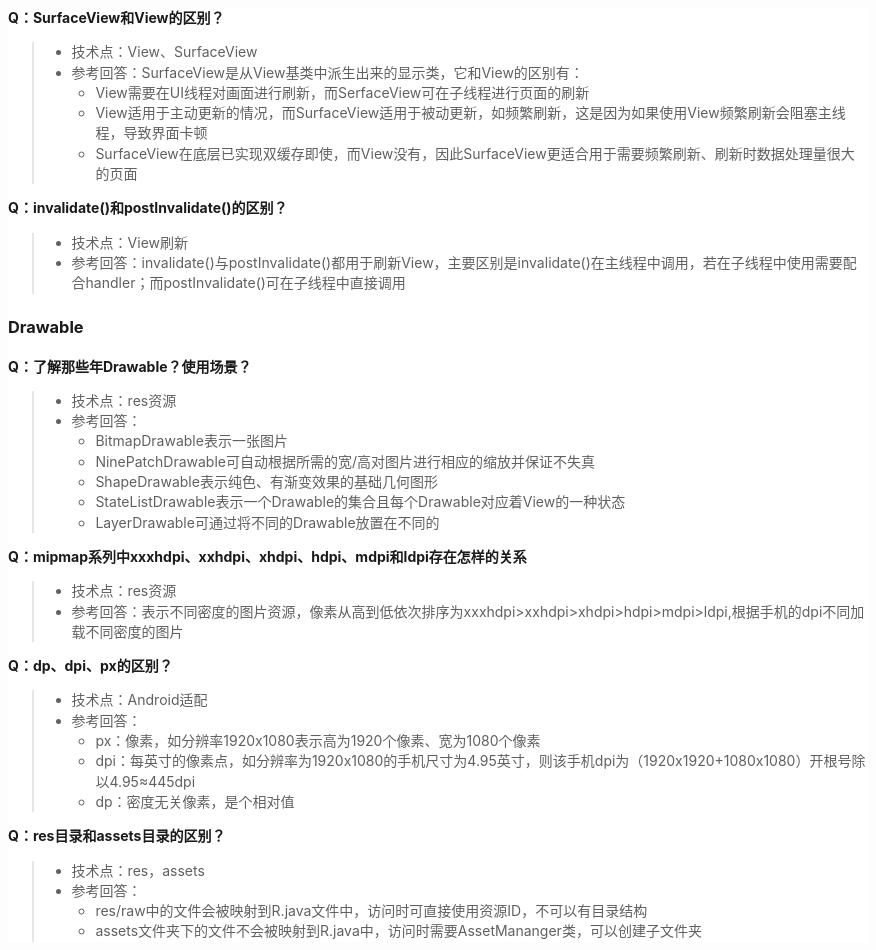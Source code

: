 

**Q：SurfaceView和View的区别？**

> - 技术点：View、SurfaceView
> - 参考回答：SurfaceView是从View基类中派生出来的显示类，它和View的区别有：
>   - View需要在UI线程对画面进行刷新，而SerfaceView可在子线程进行页面的刷新
>   - View适用于主动更新的情况，而SurfaceView适用于被动更新，如频繁刷新，这是因为如果使用View频繁刷新会阻塞主线程，导致界面卡顿
>   - SurfaceView在底层已实现双缓存即使，而View没有，因此SurfaceView更适合用于需要频繁刷新、刷新时数据处理量很大的页面



**Q：invalidate()和postInvalidate()的区别？**

> - 技术点：View刷新
> - 参考回答：invalidate()与postInvalidate()都用于刷新View，主要区别是invalidate()在主线程中调用，若在子线程中使用需要配合handler；而postInvalidate()可在子线程中直接调用



### Drawable

**Q：了解那些年Drawable？使用场景？**

> - 技术点：res资源
> - 参考回答：
>   - BitmapDrawable表示一张图片
>   - NinePatchDrawable可自动根据所需的宽/高对图片进行相应的缩放并保证不失真
>   - ShapeDrawable表示纯色、有渐变效果的基础几何图形
>   - StateListDrawable表示一个Drawable的集合且每个Drawable对应着View的一种状态
>   - LayerDrawable可通过将不同的Drawable放置在不同的



**Q：mipmap系列中xxxhdpi、xxhdpi、xhdpi、hdpi、mdpi和ldpi存在怎样的关系**

> - 技术点：res资源
> - 参考回答：表示不同密度的图片资源，像素从高到低依次排序为xxxhdpi>xxhdpi>xhdpi>hdpi>mdpi>ldpi,根据手机的dpi不同加载不同密度的图片



**Q：dp、dpi、px的区别？**

> - 技术点：Android适配
> - 参考回答：
>   - px：像素，如分辨率1920x1080表示高为1920个像素、宽为1080个像素
>   - dpi：每英寸的像素点，如分辨率为1920x1080的手机尺寸为4.95英寸，则该手机dpi为（1920x1920+1080x1080）开根号除以4.95≈445dpi
>   - dp：密度无关像素，是个相对值



**Q：res目录和assets目录的区别？**

> - 技术点：res，assets
> - 参考回答：
>   - res/raw中的文件会被映射到R.java文件中，访问时可直接使用资源ID，不可以有目录结构
>   - assets文件夹下的文件不会被映射到R.java中，访问时需要AssetMananger类，可以创建子文件夹

